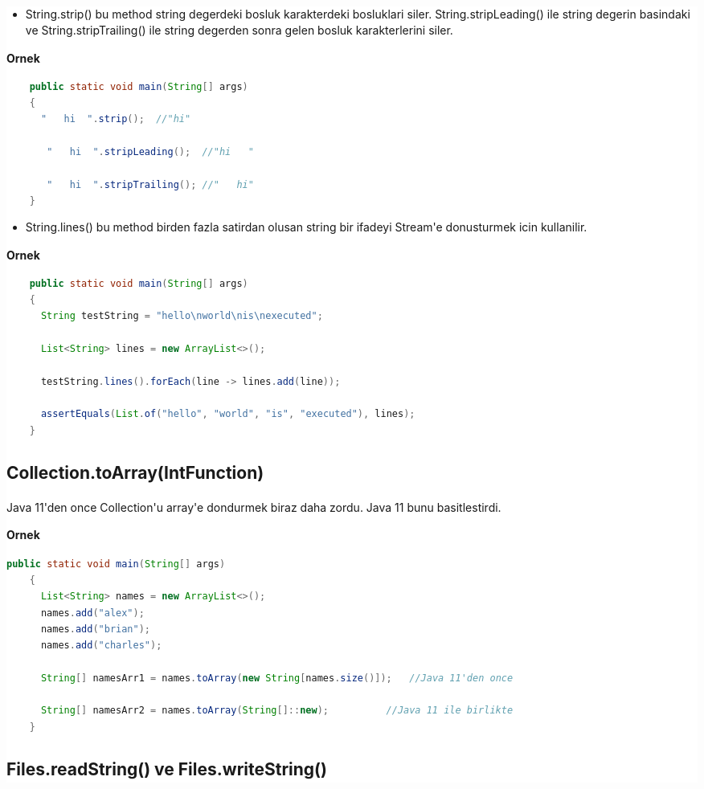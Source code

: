 - String.strip()
bu method string degerdeki bosluk karakterdeki bosluklari siler. String.stripLeading() ile string degerin basindaki ve String.stripTrailing() ile string degerden sonra gelen bosluk karakterlerini siler.

**Ornek**
```java
    public static void main(String[] args) 
    {
      "   hi  ".strip();  //"hi"
 
       "   hi  ".stripLeading();  //"hi   "
 
       "   hi  ".stripTrailing(); //"   hi"
    }
```

- String.lines()
bu method birden fazla satirdan olusan string bir ifadeyi Stream'e donusturmek icin kullanilir.

**Ornek**
```java
    public static void main(String[] args) 
    {
      String testString = "hello\nworld\nis\nexecuted";
 
      List<String> lines = new ArrayList<>();
 
      testString.lines().forEach(line -> lines.add(line));
 
      assertEquals(List.of("hello", "world", "is", "executed"), lines);
    }
```

## Collection.toArray(IntFunction)

Java 11'den once Collection'u array'e dondurmek biraz daha zordu. Java 11 bunu basitlestirdi.

**Ornek**
```java
public static void main(String[] args) 
    {
      List<String> names = new ArrayList<>();
      names.add("alex");
      names.add("brian");
      names.add("charles");
 
      String[] namesArr1 = names.toArray(new String[names.size()]);   //Java 11'den once
 
      String[] namesArr2 = names.toArray(String[]::new);          //Java 11 ile birlikte
    }
```

## Files.readString() ve Files.writeString()
